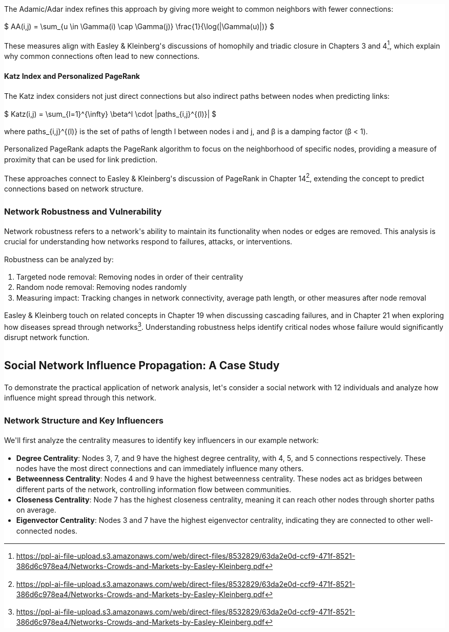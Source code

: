 The Adamic/Adar index refines this approach by giving more weight to common neighbors with fewer connections:

\$ AA(i,j) = \sum_{u \in \Gamma(i) \cap \Gamma(j)} \frac{1}{\log(|\Gamma(u)|)} \$

These measures align with Easley \& Kleinberg's discussions of homophily and triadic closure in Chapters 3 and 4[^1], which explain why common connections often lead to new connections.

#### Katz Index and Personalized PageRank

The Katz index considers not just direct connections but also indirect paths between nodes when predicting links:

\$ Katz(i,j) = \sum_{l=1}^{\infty} \beta^l \cdot |paths_{i,j}^{(l)}| \$

where paths_{i,j}^{(l)} is the set of paths of length l between nodes i and j, and β is a damping factor (β < 1).

Personalized PageRank adapts the PageRank algorithm to focus on the neighborhood of specific nodes, providing a measure of proximity that can be used for link prediction.

These approaches connect to Easley \& Kleinberg's discussion of PageRank in Chapter 14[^1], extending the concept to predict connections based on network structure.

### Network Robustness and Vulnerability

Network robustness refers to a network's ability to maintain its functionality when nodes or edges are removed. This analysis is crucial for understanding how networks respond to failures, attacks, or interventions.

Robustness can be analyzed by:

1. Targeted node removal: Removing nodes in order of their centrality
2. Random node removal: Removing nodes randomly
3. Measuring impact: Tracking changes in network connectivity, average path length, or other measures after node removal

Easley \& Kleinberg touch on related concepts in Chapter 19 when discussing cascading failures, and in Chapter 21 when exploring how diseases spread through networks[^1]. Understanding robustness helps identify critical nodes whose failure would significantly disrupt network function.

## Social Network Influence Propagation: A Case Study

To demonstrate the practical application of network analysis, let's consider a social network with 12 individuals and analyze how influence might spread through this network.

### Network Structure and Key Influencers

We'll first analyze the centrality measures to identify key influencers in our example network:

- **Degree Centrality**: Nodes 3, 7, and 9 have the highest degree centrality, with 4, 5, and 5 connections respectively. These nodes have the most direct connections and can immediately influence many others.
- **Betweenness Centrality**: Nodes 4 and 9 have the highest betweenness centrality. These nodes act as bridges between different parts of the network, controlling information flow between communities.
- **Closeness Centrality**: Node 7 has the highest closeness centrality, meaning it can reach other nodes through shorter paths on average.
- **Eigenvector Centrality**: Nodes 3 and 7 have the highest eigenvector centrality, indicating they are connected to other well-connected nodes.


[^1]: https://ppl-ai-file-upload.s3.amazonaws.com/web/direct-files/8532829/63da2e0d-ccf9-471f-8521-386d6c978ea4/Networks-Crowds-and-Markets-by-Easley-Kleinberg.pdf